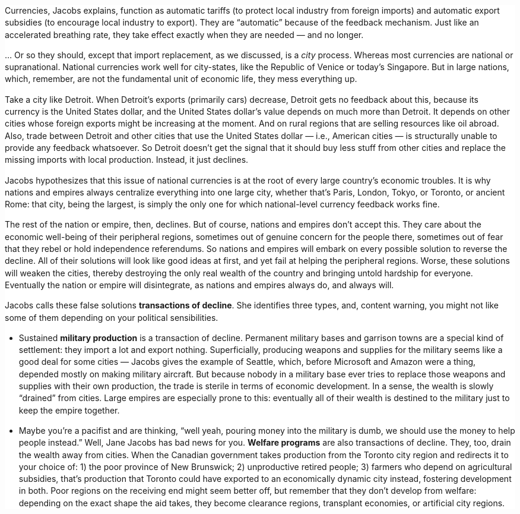 Currencies, Jacobs explains, function as automatic tariffs (to protect local industry from foreign imports) and automatic export subsidies (to encourage local industry to export). They are “automatic” because of the feedback mechanism. Just like an accelerated breathing rate, they take effect exactly when they are needed — and no longer. 

… Or so they should, except that import replacement, as we discussed, is a _city_ process. Whereas most currencies are national or supranational. National currencies work well for city-states, like the Republic of Venice or today’s Singapore. But in large nations, which, remember, are not the fundamental unit of economic life, they mess everything up. 

Take a city like Detroit. When Detroit’s exports (primarily cars) decrease, Detroit gets no feedback about this, because its currency is the United States dollar, and the United States dollar’s value depends on much more than Detroit. It depends on other cities whose foreign exports might be increasing at the moment. And on rural regions that are selling resources like oil abroad. Also, trade between Detroit and other cities that use the United States dollar — i.e., American cities — is structurally unable to provide any feedback whatsoever. So Detroit doesn’t get the signal that it should buy less stuff from other cities and replace the missing imports with local production. Instead, it just declines.

Jacobs hypothesizes that this issue of national currencies is at the root of every large country’s economic troubles. It is why nations and empires always centralize everything into one large city, whether that’s Paris, London, Tokyo, or Toronto, or ancient Rome: that city, being the largest, is simply the only one for which national-level currency feedback works fine. 

The rest of the nation or empire, then, declines. But of course, nations and empires don’t accept this. They care about the economic well-being of their peripheral regions, sometimes out of genuine concern for the people there, sometimes out of fear that they rebel or hold independence referendums. So nations and empires will embark on every possible solution to reverse the decline. All of their solutions will look like good ideas at first, and yet fail at helping the peripheral regions. Worse, these solutions will weaken the cities, thereby destroying the only real wealth of the country and bringing untold hardship for everyone. Eventually the nation or empire will disintegrate, as nations and empires always do, and always will.

Jacobs calls these false solutions **transactions of decline**. She identifies three types, and, content warning, you might not like some of them depending on your political sensibilities.

  * Sustained **military production** is a transaction of decline. Permanent military bases and garrison towns are a special kind of settlement: they import a lot and export nothing. Superficially, producing weapons and supplies for the military seems like a good deal for some cities — Jacobs gives the example of Seattle, which, before Microsoft and Amazon were a thing, depended mostly on making military aircraft. But because nobody in a military base ever tries to replace those weapons and supplies with their own production, the trade is sterile in terms of economic development. In a sense, the wealth is slowly “drained” from cities. Large empires are especially prone to this: eventually all of their wealth is destined to the military just to keep the empire together. 

  * Maybe you’re a pacifist and are thinking, “well yeah, pouring money into the military is dumb, we should use the money to help people instead.” Well, Jane Jacobs has bad news for you. **Welfare programs** are also transactions of decline. They, too, drain the wealth away from cities. When the Canadian government takes production from the Toronto city region and redirects it to your choice of: 1) the poor province of New Brunswick; 2) unproductive retired people; 3) farmers who depend on agricultural subsidies, that’s production that Toronto could have exported to an economically dynamic city instead, fostering development in both. Poor regions on the receiving end might seem better off, but remember that they don’t develop from welfare: depending on the exact shape the aid takes, they become clearance regions, transplant economies, or artificial city regions.
